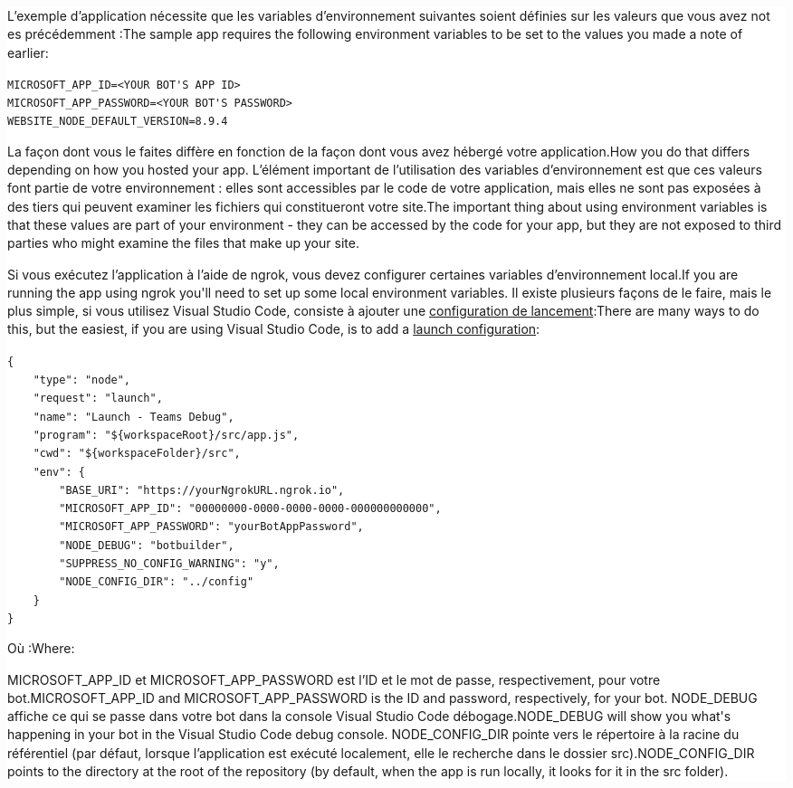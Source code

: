 <span data-ttu-id="f85ae-197">L’exemple d’application nécessite que les variables d’environnement suivantes soient définies sur les valeurs que vous avez not es précédemment :</span><span class="sxs-lookup"><span data-stu-id="f85ae-197">The sample app requires the following environment variables to be set to the values you made a note of earlier:</span></span>

```
MICROSOFT_APP_ID=<YOUR BOT'S APP ID>
MICROSOFT_APP_PASSWORD=<YOUR BOT'S PASSWORD>
WEBSITE_NODE_DEFAULT_VERSION=8.9.4
```

<span data-ttu-id="f85ae-198">La façon dont vous le faites diffère en fonction de la façon dont vous avez hébergé votre application.</span><span class="sxs-lookup"><span data-stu-id="f85ae-198">How you do that differs depending on how you hosted your app.</span></span> <span data-ttu-id="f85ae-199">L’élément important de l’utilisation des variables d’environnement est que ces valeurs font partie de votre environnement : elles sont accessibles par le code de votre application, mais elles ne sont pas exposées à des tiers qui peuvent examiner les fichiers qui constitueront votre site.</span><span class="sxs-lookup"><span data-stu-id="f85ae-199">The important thing about using environment variables is that these values are part of your environment - they can be accessed by the code for your app, but they are not exposed to third parties who might examine the files that make up your site.</span></span>

<span data-ttu-id="f85ae-200">Si vous exécutez l’application à l’aide de ngrok, vous devez configurer certaines variables d’environnement local.</span><span class="sxs-lookup"><span data-stu-id="f85ae-200">If you are running the app using ngrok you'll need to set up some local environment variables.</span></span> <span data-ttu-id="f85ae-201">Il existe plusieurs façons de le faire, mais le plus simple, si vous utilisez Visual Studio Code, consiste à ajouter une [configuration de lancement](https://code.visualstudio.com/Docs/editor/debugging#_launch-configurations):</span><span class="sxs-lookup"><span data-stu-id="f85ae-201">There are many ways to do this, but the easiest, if you are using Visual Studio Code, is to add a [launch configuration](https://code.visualstudio.com/Docs/editor/debugging#_launch-configurations):</span></span>

``` 
{
    "type": "node",
    "request": "launch",
    "name": "Launch - Teams Debug",
    "program": "${workspaceRoot}/src/app.js",
    "cwd": "${workspaceFolder}/src",
    "env": {
        "BASE_URI": "https://yourNgrokURL.ngrok.io",
        "MICROSOFT_APP_ID": "00000000-0000-0000-0000-000000000000",
        "MICROSOFT_APP_PASSWORD": "yourBotAppPassword",
        "NODE_DEBUG": "botbuilder",
        "SUPPRESS_NO_CONFIG_WARNING": "y",
        "NODE_CONFIG_DIR": "../config"
    }
}
```

<span data-ttu-id="f85ae-202">Où :</span><span class="sxs-lookup"><span data-stu-id="f85ae-202">Where:</span></span>

<span data-ttu-id="f85ae-203">MICROSOFT_APP_ID et MICROSOFT_APP_PASSWORD est l’ID et le mot de passe, respectivement, pour votre bot.</span><span class="sxs-lookup"><span data-stu-id="f85ae-203">MICROSOFT_APP_ID and MICROSOFT_APP_PASSWORD is the ID and password, respectively, for your bot.</span></span>
<span data-ttu-id="f85ae-204">NODE_DEBUG affiche ce qui se passe dans votre bot dans la console Visual Studio Code débogage.</span><span class="sxs-lookup"><span data-stu-id="f85ae-204">NODE_DEBUG will show you what's happening in your bot in the Visual Studio Code debug console.</span></span>
<span data-ttu-id="f85ae-205">NODE_CONFIG_DIR pointe vers le répertoire à la racine du référentiel (par défaut, lorsque l’application est exécuté localement, elle le recherche dans le dossier src).</span><span class="sxs-lookup"><span data-stu-id="f85ae-205">NODE_CONFIG_DIR points to the directory at the root of the repository (by default, when the app is run locally, it looks for it in the src folder).</span></span>
